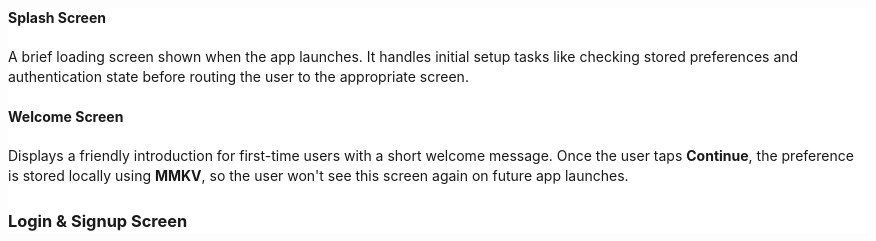 #### Splash Screen

A brief loading screen shown when the app launches. It handles initial setup tasks like checking stored preferences and authentication state before routing the user to the appropriate screen.

#### Welcome Screen

Displays a friendly introduction for first-time users with a short welcome message. Once the user taps **Continue**, the preference is stored locally using **MMKV**, so the user won't see this screen again on future app launches.


### Login & Signup Screen 
<p>